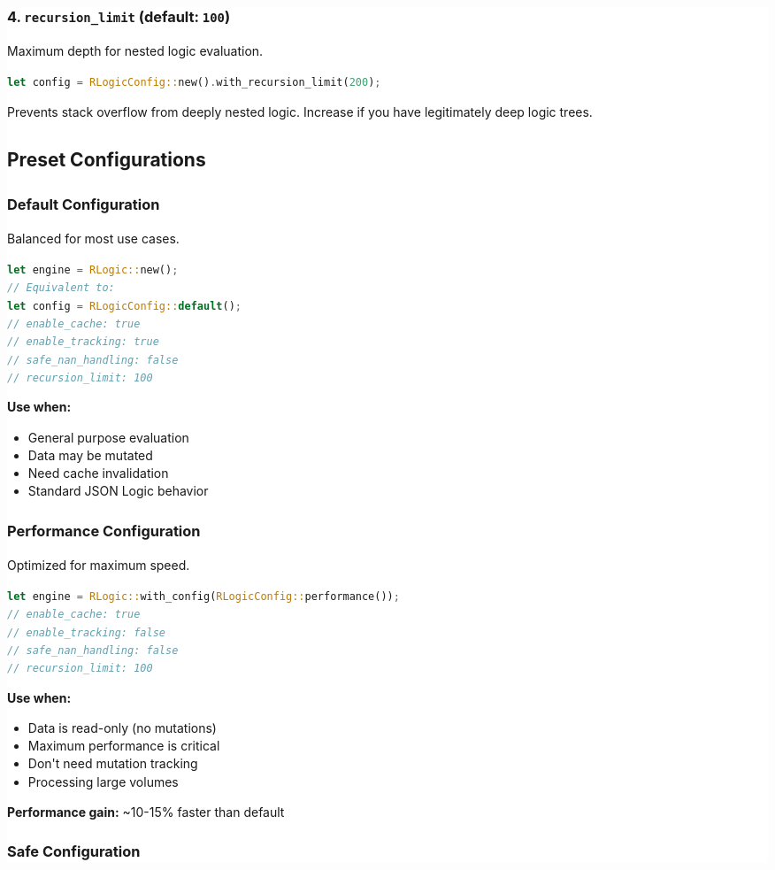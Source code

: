 ### 4. `recursion_limit` (default: `100`)

Maximum depth for nested logic evaluation.

```rust
let config = RLogicConfig::new().with_recursion_limit(200);
```

Prevents stack overflow from deeply nested logic. Increase if you have legitimately deep logic trees.

## Preset Configurations

### Default Configuration

Balanced for most use cases.

```rust
let engine = RLogic::new();
// Equivalent to:
let config = RLogicConfig::default();
// enable_cache: true
// enable_tracking: true
// safe_nan_handling: false
// recursion_limit: 100
```

**Use when:**
- General purpose evaluation
- Data may be mutated
- Need cache invalidation
- Standard JSON Logic behavior

### Performance Configuration

Optimized for maximum speed.

```rust
let engine = RLogic::with_config(RLogicConfig::performance());
// enable_cache: true
// enable_tracking: false
// safe_nan_handling: false
// recursion_limit: 100
```

**Use when:**
- Data is read-only (no mutations)
- Maximum performance is critical
- Don't need mutation tracking
- Processing large volumes

**Performance gain:** ~10-15% faster than default

### Safe Configuration
